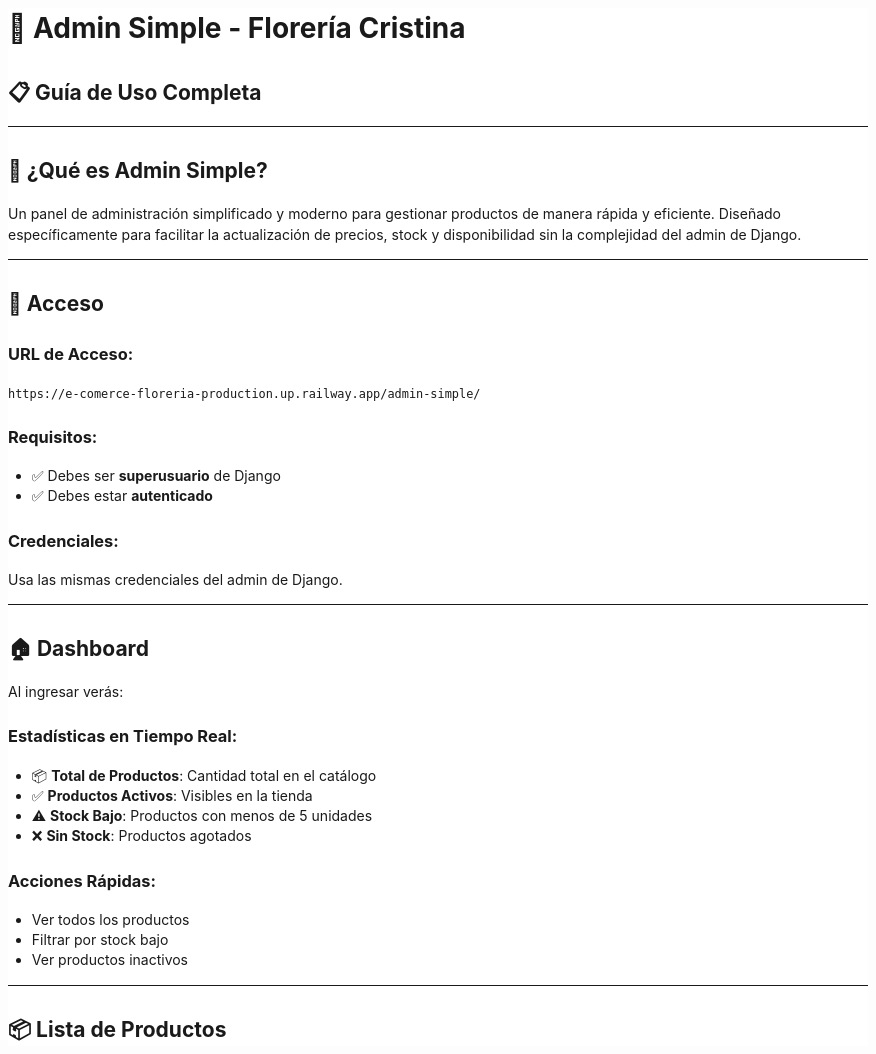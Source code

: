 # 🌸 Admin Simple - Florería Cristina

## 📋 Guía de Uso Completa

---

## 🎯 ¿Qué es Admin Simple?

Un panel de administración simplificado y moderno para gestionar productos de manera rápida y eficiente. Diseñado específicamente para facilitar la actualización de precios, stock y disponibilidad sin la complejidad del admin de Django.

---

## 🔐 Acceso

### **URL de Acceso:**
```
https://e-comerce-floreria-production.up.railway.app/admin-simple/
```

### **Requisitos:**
- ✅ Debes ser **superusuario** de Django
- ✅ Debes estar **autenticado**

### **Credenciales:**
Usa las mismas credenciales del admin de Django.

---

## 🏠 Dashboard

Al ingresar verás:

### **Estadísticas en Tiempo Real:**
- 📦 **Total de Productos**: Cantidad total en el catálogo
- ✅ **Productos Activos**: Visibles en la tienda
- ⚠️ **Stock Bajo**: Productos con menos de 5 unidades
- ❌ **Sin Stock**: Productos agotados

### **Acciones Rápidas:**
- Ver todos los productos
- Filtrar por stock bajo
- Ver productos inactivos

---

## 📦 Lista de Productos
